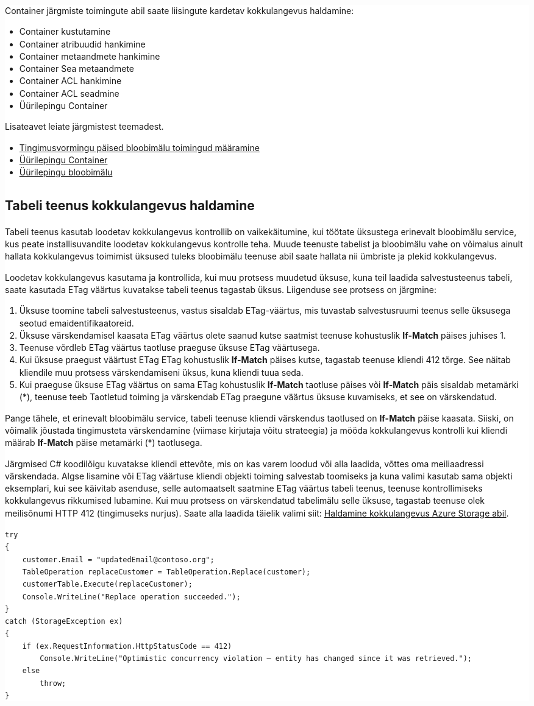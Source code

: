 Container järgmiste toimingute abil saate liisingute kardetav kokkulangevus haldamine:  

-   Container kustutamine
-   Container atribuudid hankimine
-   Container metaandmete hankimine
-   Container Sea metaandmete
-   Container ACL hankimine
-   Container ACL seadmine
-   Üürilepingu Container  

Lisateavet leiate järgmistest teemadest.  

- [Tingimusvormingu päised bloobimälu toimingud määramine](http://msdn.microsoft.com/library/azure/dd179371.aspx)
- [Üürilepingu Container](http://msdn.microsoft.com/library/azure/jj159103.aspx)
- [Üürilepingu bloobimälu](http://msdn.microsoft.com/library/azure/ee691972.aspx)

## <a name="managing-concurrency-in-the-table-service"></a>Tabeli teenus kokkulangevus haldamine
Tabeli teenus kasutab loodetav kokkulangevus kontrollib on vaikekäitumine, kui töötate üksustega erinevalt bloobimälu service, kus peate installisuvandite loodetav kokkulangevus kontrolle teha. Muude teenuste tabelist ja bloobimälu vahe on võimalus ainult hallata kokkulangevus toimimist üksused tuleks bloobimälu teenuse abil saate hallata nii ümbriste ja plekid kokkulangevus.  

Loodetav kokkulangevus kasutama ja kontrollida, kui muu protsess muudetud üksuse, kuna teil laadida salvestusteenus tabeli, saate kasutada ETag väärtus kuvatakse tabeli teenus tagastab üksus. Liigenduse see protsess on järgmine:  

1.  Üksuse toomine tabeli salvestusteenus, vastus sisaldab ETag-väärtus, mis tuvastab salvestusruumi teenus selle üksusega seotud emaidentifikaatoreid.
2.  Üksuse värskendamisel kaasata ETag väärtus olete saanud kutse saatmist teenuse kohustuslik **If-Match** päises juhises 1.
3.  Teenuse võrdleb ETag väärtus taotluse praeguse üksuse ETag väärtusega.
4.  Kui üksuse praegust väärtust ETag ETag kohustuslik **If-Match** päises kutse, tagastab teenuse kliendi 412 tõrge. See näitab kliendile muu protsess värskendamiseni üksus, kuna kliendi tuua seda.
5.  Kui praeguse üksuse ETag väärtus on sama ETag kohustuslik **If-Match** taotluse päises või **If-Match** päis sisaldab metamärki (*), teenuse teeb Taotletud toiming ja värskendab ETag praegune väärtus üksuse kuvamiseks, et see on värskendatud.  

Pange tähele, et erinevalt bloobimälu service, tabeli teenuse kliendi värskendus taotlused on **If-Match** päise kaasata. Siiski, on võimalik jõustada tingimusteta värskendamine (viimase kirjutaja võitu strateegia) ja mööda kokkulangevus kontrolli kui kliendi määrab **If-Match** päise metamärki (*) taotlusega.  

Järgmised C# koodilõigu kuvatakse kliendi ettevõte, mis on kas varem loodud või alla laadida, võttes oma meiliaadressi värskendada. Algse lisamine või ETag väärtuse kliendi objekti toiming salvestab toomiseks ja kuna valimi kasutab sama objekti eksemplari, kui see käivitab asenduse, selle automaatselt saatmine ETag väärtus tabeli teenus, teenuse kontrollimiseks kokkulangevus rikkumised lubamine. Kui muu protsess on värskendatud tabelimälu selle üksuse, tagastab teenuse olek meilisõnumi HTTP 412 (tingimuseks nurjus).  Saate alla laadida täielik valimi siit: [Haldamine kokkulangevus Azure Storage abil](http://code.msdn.microsoft.com/Managing-Concurrency-using-56018114).

    try
    {
        customer.Email = "updatedEmail@contoso.org";
        TableOperation replaceCustomer = TableOperation.Replace(customer);
        customerTable.Execute(replaceCustomer);
        Console.WriteLine("Replace operation succeeded.");
    }
    catch (StorageException ex)
    {
        if (ex.RequestInformation.HttpStatusCode == 412)
            Console.WriteLine("Optimistic concurrency violation – entity has changed since it was retrieved.");
        else
            throw;
    }  
